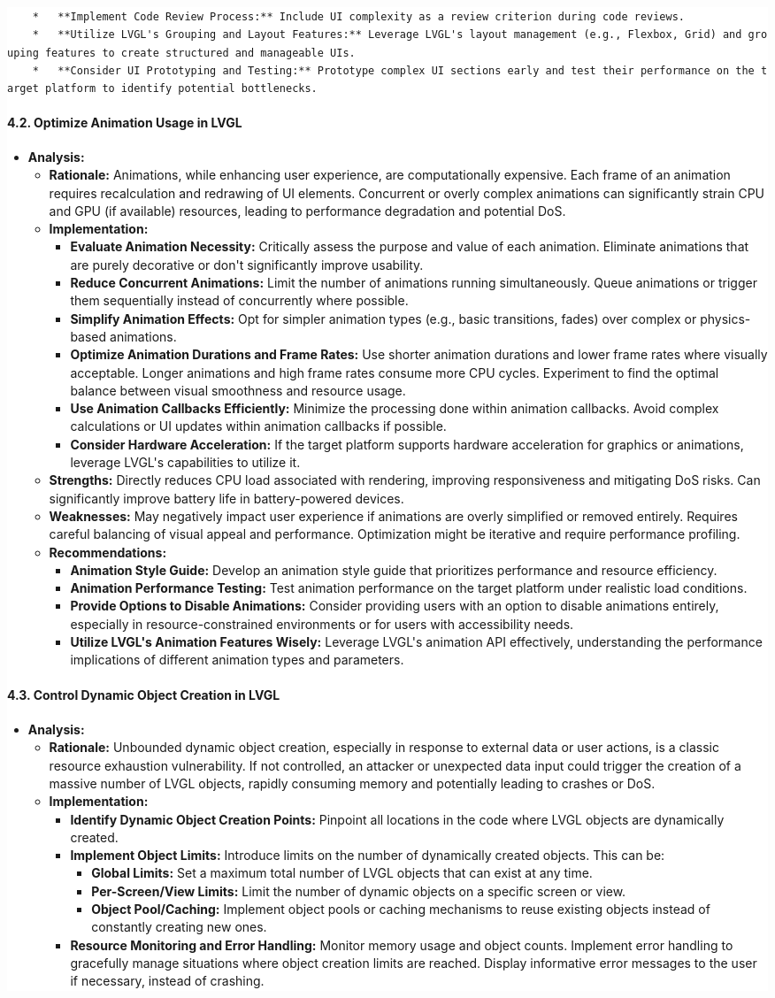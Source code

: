         *   **Implement Code Review Process:** Include UI complexity as a review criterion during code reviews.
        *   **Utilize LVGL's Grouping and Layout Features:** Leverage LVGL's layout management (e.g., Flexbox, Grid) and grouping features to create structured and manageable UIs.
        *   **Consider UI Prototyping and Testing:** Prototype complex UI sections early and test their performance on the target platform to identify potential bottlenecks.

#### 4.2. Optimize Animation Usage in LVGL

*   **Analysis:**
    *   **Rationale:** Animations, while enhancing user experience, are computationally expensive. Each frame of an animation requires recalculation and redrawing of UI elements. Concurrent or overly complex animations can significantly strain CPU and GPU (if available) resources, leading to performance degradation and potential DoS.
    *   **Implementation:**
        *   **Evaluate Animation Necessity:** Critically assess the purpose and value of each animation. Eliminate animations that are purely decorative or don't significantly improve usability.
        *   **Reduce Concurrent Animations:** Limit the number of animations running simultaneously. Queue animations or trigger them sequentially instead of concurrently where possible.
        *   **Simplify Animation Effects:** Opt for simpler animation types (e.g., basic transitions, fades) over complex or physics-based animations.
        *   **Optimize Animation Durations and Frame Rates:**  Use shorter animation durations and lower frame rates where visually acceptable.  Longer animations and high frame rates consume more CPU cycles. Experiment to find the optimal balance between visual smoothness and resource usage.
        *   **Use Animation Callbacks Efficiently:**  Minimize the processing done within animation callbacks.  Avoid complex calculations or UI updates within animation callbacks if possible.
        *   **Consider Hardware Acceleration:** If the target platform supports hardware acceleration for graphics or animations, leverage LVGL's capabilities to utilize it.
    *   **Strengths:** Directly reduces CPU load associated with rendering, improving responsiveness and mitigating DoS risks. Can significantly improve battery life in battery-powered devices.
    *   **Weaknesses:**  May negatively impact user experience if animations are overly simplified or removed entirely. Requires careful balancing of visual appeal and performance.  Optimization might be iterative and require performance profiling.
    *   **Recommendations:**
        *   **Animation Style Guide:** Develop an animation style guide that prioritizes performance and resource efficiency.
        *   **Animation Performance Testing:**  Test animation performance on the target platform under realistic load conditions.
        *   **Provide Options to Disable Animations:** Consider providing users with an option to disable animations entirely, especially in resource-constrained environments or for users with accessibility needs.
        *   **Utilize LVGL's Animation Features Wisely:**  Leverage LVGL's animation API effectively, understanding the performance implications of different animation types and parameters.

#### 4.3. Control Dynamic Object Creation in LVGL

*   **Analysis:**
    *   **Rationale:** Unbounded dynamic object creation, especially in response to external data or user actions, is a classic resource exhaustion vulnerability. If not controlled, an attacker or unexpected data input could trigger the creation of a massive number of LVGL objects, rapidly consuming memory and potentially leading to crashes or DoS.
    *   **Implementation:**
        *   **Identify Dynamic Object Creation Points:**  Pinpoint all locations in the code where LVGL objects are dynamically created.
        *   **Implement Object Limits:**  Introduce limits on the number of dynamically created objects. This can be:
            *   **Global Limits:** Set a maximum total number of LVGL objects that can exist at any time.
            *   **Per-Screen/View Limits:** Limit the number of dynamic objects on a specific screen or view.
            *   **Object Pool/Caching:** Implement object pools or caching mechanisms to reuse existing objects instead of constantly creating new ones.
        *   **Resource Monitoring and Error Handling:**  Monitor memory usage and object counts. Implement error handling to gracefully manage situations where object creation limits are reached.  Display informative error messages to the user if necessary, instead of crashing.